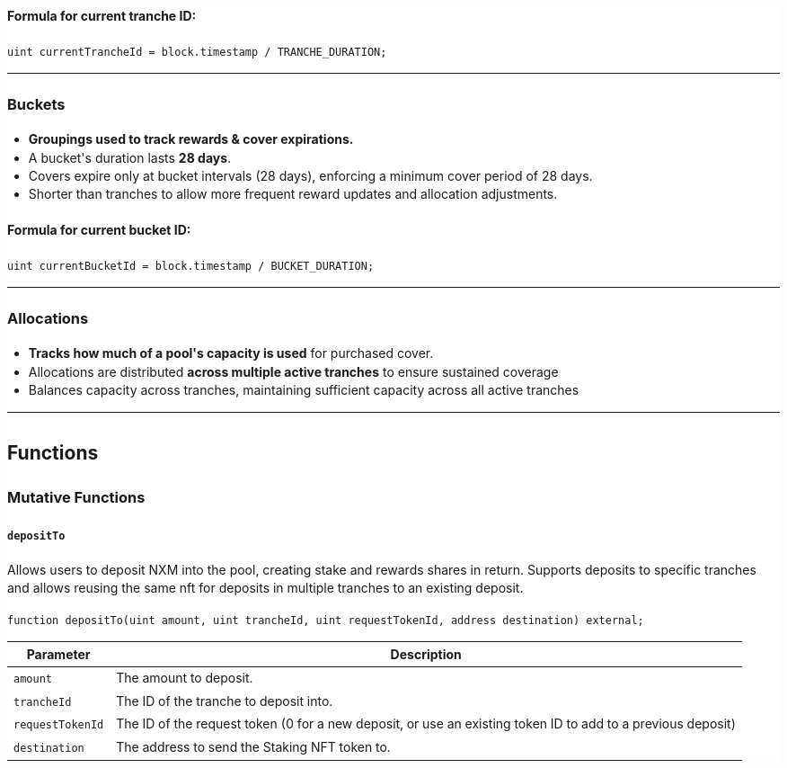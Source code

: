 #### Formula for current tranche ID:

```solidity
uint currentTrancheId = block.timestamp / TRANCHE_DURATION;
```

---

### Buckets

- **Groupings used to track rewards & cover expirations.**
- A bucket's duration lasts **28 days**.
- Covers expire only at bucket intervals (28 days), enforcing a minimum cover period of 28 days.
- Shorter than tranches to allow more frequent reward updates and allocation adjustments.

#### Formula for current bucket ID:

```solidity
uint currentBucketId = block.timestamp / BUCKET_DURATION;
```

---

### Allocations

- **Tracks how much of a pool's capacity is used** for purchased cover.
- Allocations are distributed **across multiple active tranches** to ensure sustained coverage
- Balances capacity across tranches, maintaining sufficient capacity across all active tranches

---

## Functions

### Mutative Functions

#### `depositTo`

Allows users to deposit NXM into the pool, creating stake and rewards shares in return. Supports deposits to specific tranches and allows reusing the same nft for deposits in multiple tranches to an existing deposit.

```solidity
function depositTo(uint amount, uint trancheId, uint requestTokenId, address destination) external;
```

| Parameter        | Description                                                                                                 |
| ---------------- | ----------------------------------------------------------------------------------------------------------- |
| `amount`         | The amount to deposit.                                                                                      |
| `trancheId`      | The ID of the tranche to deposit into.                                                                      |
| `requestTokenId` | The ID of the request token (0 for a new deposit, or use an existing token ID to add to a previous deposit) |
| `destination`    | The address to send the Staking NFT token to.                                                               |
